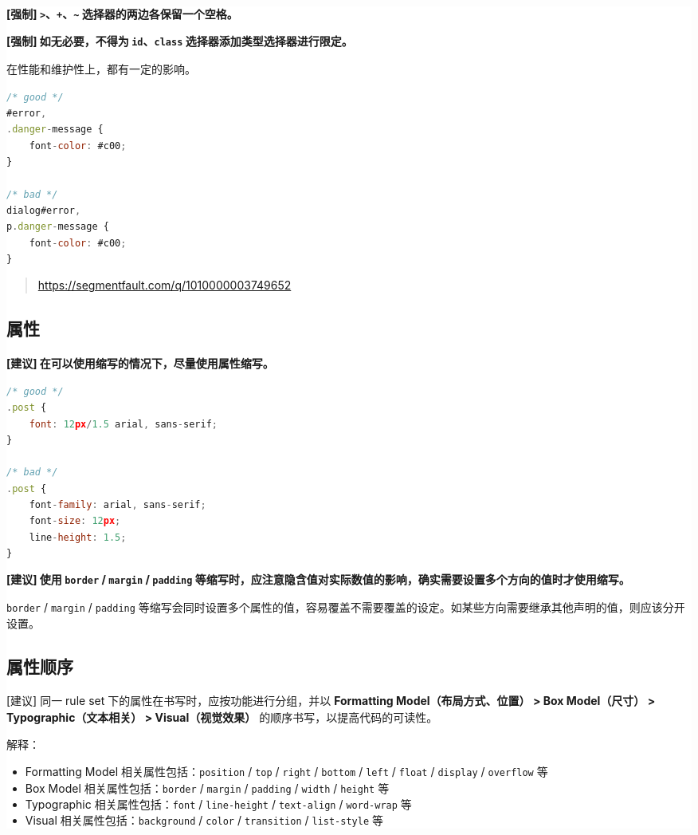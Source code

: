 **[强制] `>`、`+`、`~` 选择器的两边各保留一个空格。**

**[强制] 如无必要，不得为 `id`、`class` 选择器添加类型选择器进行限定。**

在性能和维护性上，都有一定的影响。

```js
/* good */
#error,
.danger-message {
    font-color: #c00;
}

/* bad */
dialog#error,
p.danger-message {
    font-color: #c00;
}
```

> <https://segmentfault.com/q/1010000003749652>

## 属性

**[建议] 在可以使用缩写的情况下，尽量使用属性缩写。**

```js
/* good */
.post {
    font: 12px/1.5 arial, sans-serif;
}

/* bad */
.post {
    font-family: arial, sans-serif;
    font-size: 12px;
    line-height: 1.5;
}
```

**[建议] 使用 `border` / `margin` / `padding` 等缩写时，应注意隐含值对实际数值的影响，确实需要设置多个方向的值时才使用缩写。**

`border` / `margin` / `padding` 等缩写会同时设置多个属性的值，容易覆盖不需要覆盖的设定。如某些方向需要继承其他声明的值，则应该分开设置。

## 属性顺序

[建议] 同一 rule set 下的属性在书写时，应按功能进行分组，并以 **Formatting Model（布局方式、位置） > Box Model（尺寸） > Typographic（文本相关） > Visual（视觉效果）** 的顺序书写，以提高代码的可读性。

解释：

- Formatting Model 相关属性包括：`position` / `top` / `right` / `bottom` / `left` / `float` / `display` / `overflow` 等
- Box Model 相关属性包括：`border` / `margin` / `padding` / `width` / `height` 等
- Typographic 相关属性包括：`font` / `line-height` / `text-align` / `word-wrap` 等
- Visual 相关属性包括：`background` / `color` / `transition` / `list-style` 等
